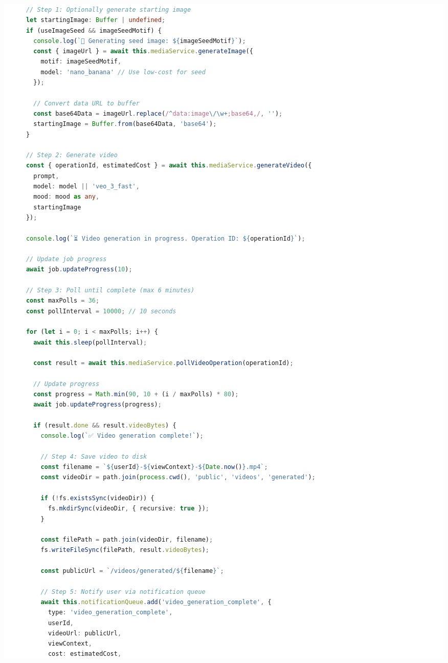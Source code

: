 ```typescript
      // Step 1: Optionally generate starting image
      let startingImage: Buffer | undefined;
      if (useImageSeed && imageSeedMotif) {
        console.log(`📸 Generating seed image: ${imageSeedMotif}`);
        const { imageUrl } = await this.mediaService.generateImage({
          motif: imageSeedMotif,
          model: 'nano_banana' // Use low-cost for seed
        });
        
        // Convert data URL to buffer
        const base64Data = imageUrl.replace(/^data:image\/\w+;base64,/, '');
        startingImage = Buffer.from(base64Data, 'base64');
      }

      // Step 2: Generate video
      const { operationId, estimatedCost } = await this.mediaService.generateVideo({
        prompt,
        model: model || 'veo_3_fast',
        mood: mood as any,
        startingImage
      });

      console.log(`⏳ Video generation in progress. Operation ID: ${operationId}`);
      
      // Update job progress
      await job.updateProgress(10);

      // Step 3: Poll until complete (max 6 minutes)
      const maxPolls = 36;
      const pollInterval = 10000; // 10 seconds
      
      for (let i = 0; i < maxPolls; i++) {
        await this.sleep(pollInterval);
        
        const result = await this.mediaService.pollVideoOperation(operationId);
        
        // Update progress
        const progress = Math.min(90, 10 + (i / maxPolls) * 80);
        await job.updateProgress(progress);
        
        if (result.done && result.videoBytes) {
          console.log(`✅ Video generation complete!`);
          
          // Step 4: Save video to disk
          const filename = `${userId}-${viewContext}-${Date.now()}.mp4`;
          const videoDir = path.join(process.cwd(), 'public', 'videos', 'generated');
          
          if (!fs.existsSync(videoDir)) {
            fs.mkdirSync(videoDir, { recursive: true });
          }
          
          const filePath = path.join(videoDir, filename);
          fs.writeFileSync(filePath, result.videoBytes);
          
          const publicUrl = `/videos/generated/${filename}`;
          
          // Step 5: Notify user via notification queue
          await this.notificationQueue.add('video_generation_complete', {
            type: 'video_generation_complete',
            userId,
            videoUrl: publicUrl,
            viewContext,
            cost: estimatedCost,
```